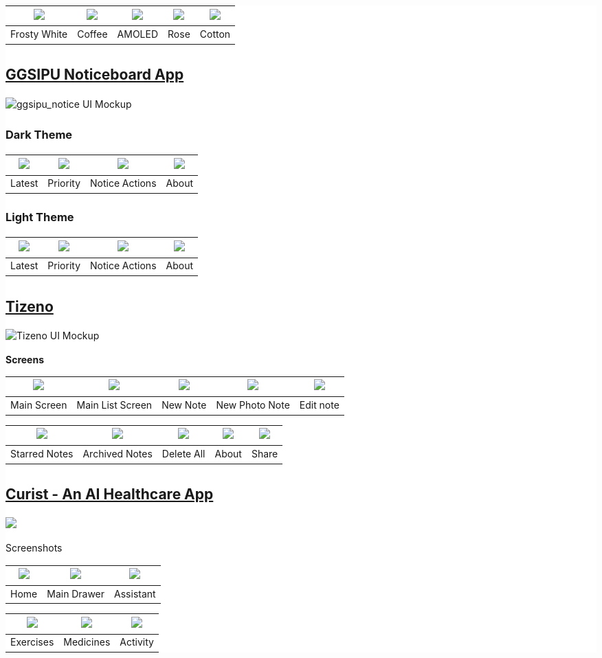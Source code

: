 | ![](https://raw.githubusercontent.com/Hash-Studios/Prism/master/demo/39.jpg) | ![](https://raw.githubusercontent.com/Hash-Studios/Prism/master/demo/40.jpg)| ![](https://raw.githubusercontent.com/Hash-Studios/Prism/master/demo/41.jpg)| ![](https://raw.githubusercontent.com/Hash-Studios/Prism/master/demo/42.jpg) | ![](https://raw.githubusercontent.com/Hash-Studios/Prism/master/demo/43.jpg)|
| :-------------:  | :-------------: | :-------------: | :-------------:  | :-------------: |
|  Frosty White  |Coffee|  AMOLED    |      Rose   |      Cotton  |

 ## <a href='https://github.com/Hash-Studios/ggsipu_notice/'> GGSIPU Noticeboard App</a> 
  ![ggsipu_notice UI Mockup](https://raw.githubusercontent.com/Hash-Studios/ggsipu_notice/master/demo/GGSIPU_Mockup.jpg)
  ### Dark Theme

| ![](https://raw.githubusercontent.com/Hash-Studios/ggsipu_notice/master/demo/1.jpg) | ![](https://raw.githubusercontent.com/Hash-Studios/ggsipu_notice/master/demo/2.jpg) | ![](https://raw.githubusercontent.com/Hash-Studios/ggsipu_notice/master/demo/3.jpg) | ![](https://raw.githubusercontent.com/Hash-Studios/ggsipu_notice/master/demo/4.jpg) |
| :-------------: | :-------------: | :-------------: | :-------------: |
|   Latest        |    Priority     |  Notice Actions |      About      |

### Light Theme

| ![](https://raw.githubusercontent.com/Hash-Studios/ggsipu_notice/master/demo/5.jpg) | ![](https://raw.githubusercontent.com/Hash-Studios/ggsipu_notice/master/demo/6.jpg) | ![](https://raw.githubusercontent.com/Hash-Studios/ggsipu_notice/master/demo/7.jpg) | ![](https://raw.githubusercontent.com/Hash-Studios/ggsipu_notice/master/demo/8.jpg) |
| :-------------: | :-------------: | :-------------: | :-------------: |
|   Latest        |    Priority     |  Notice Actions |      About      |
  
 ## <a href='https://github.com/Hash-Studios/flutter-notes-app/'> Tizeno</a>   
  ![Tizeno UI Mockup](https://raw.githubusercontent.com/Hash-Studios/flutter-notes-app/master/demo/Tizeno_Mockup.jpg)
  
  **Screens**

| ![](https://raw.githubusercontent.com/Hash-Studios/flutter-notes-app/master/demo/1.jpg) | ![](https://raw.githubusercontent.com/Hash-Studios/flutter-notes-app/master/demo/4.jpg) | ![](https://raw.githubusercontent.com/Hash-Studios/flutter-notes-app/master/demo/12.jpg) | ![](https://raw.githubusercontent.com/Hash-Studios/flutter-notes-app/master/demo/15.jpg) | ![](https://raw.githubusercontent.com/Hash-Studios/flutter-notes-app/master/demo/18.jpg) |
| :-------------: | :-------------:  | :-------------:  | :-------------:  | :-------------:  |
|     Main Screen     |    Main List Screen    |    New Note    |     New Photo Note       |     Edit note     |


| ![](https://raw.githubusercontent.com/Hash-Studios/flutter-notes-app/master/demo/3.jpg) | ![](https://raw.githubusercontent.com/Hash-Studios/flutter-notes-app/master/demo/7.jpg)| ![](https://raw.githubusercontent.com/Hash-Studios/flutter-notes-app/master/demo/16.jpg)| ![](https://raw.githubusercontent.com/Hash-Studios/flutter-notes-app/master/demo/11.jpg) | ![](https://raw.githubusercontent.com/Hash-Studios/flutter-notes-app/master/demo/19.jpg)|
| :-------------:  | :-------------: | :-------------: | :-------------:  | :-------------: |
|  Starred Notes  |Archived Notes|  Delete All    |      About   |      Share  |
  
## <a href='https://github.com/Hash-Studios/healthapp/'> Curist - An AI Healthcare App</a> 
  
  ![](https://raw.githubusercontent.com/Hash-Studios/healthapp/master/demo/curistmockup.png)

 Screenshots

| ![](https://raw.githubusercontent.com/Hash-Studios/healthapp/master/demo/9.jpg) | ![](https://raw.githubusercontent.com/Hash-Studios/healthapp/master/demo/14.jpg) | ![](https://raw.githubusercontent.com/Hash-Studios/healthapp/master/demo/1.jpg) |
| :-------------: | :-------------:  | :-------------:  |
|     Home     |    Main Drawer    |    Assistant    |


| ![](https://raw.githubusercontent.com/Hash-Studios/healthapp/master/demo/12.jpg) | ![](https://raw.githubusercontent.com/Hash-Studios/healthapp/master/demo/4.jpg) | ![](https://raw.githubusercontent.com/Hash-Studios/healthapp/master/demo/5.jpg) |
| :-------------:  | :-------------:  | :-------------:  |
|     Exercises       |     Medicines     |     Activity     |
